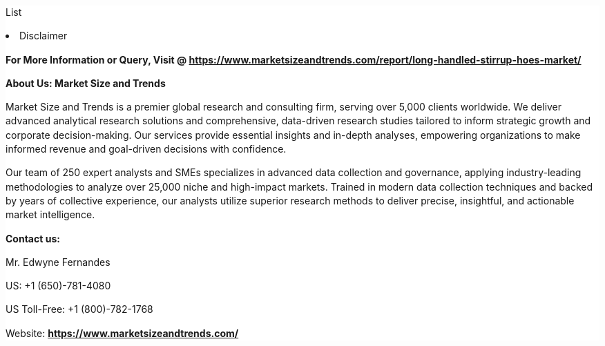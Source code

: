 List</li><li>Disclaimer</li></ul></p><p><strong>For More Information or Query, Visit @ <a href="https://www.marketsizeandtrends.com/report/long-handled-stirrup-hoes-market/">https://www.marketsizeandtrends.com/report/long-handled-stirrup-hoes-market/</a></strong></p><p><strong>About Us: Market Size and Trends</strong></p><p>Market Size and Trends is a premier global research and consulting firm, serving over 5,000 clients worldwide. We deliver advanced analytical research solutions and comprehensive, data-driven research studies tailored to inform strategic growth and corporate decision-making. Our services provide essential insights and in-depth analyses, empowering organizations to make informed revenue and goal-driven decisions with confidence.</p><p>Our team of 250 expert analysts and SMEs specializes in advanced data collection and governance, applying industry-leading methodologies to analyze over 25,000 niche and high-impact markets. Trained in modern data collection techniques and backed by years of collective experience, our analysts utilize superior research methods to deliver precise, insightful, and actionable market intelligence.</p><p><strong>Contact us:</strong></p><p>Mr. Edwyne Fernandes</p><p>US: +1 (650)-781-4080</p><p>US Toll-Free: +1 (800)-782-1768</p><p>Website: <strong><a href="https://www.marketsizeandtrends.com/">https://www.marketsizeandtrends.com/</a></strong></p>
